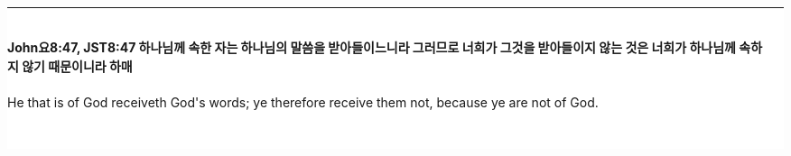 </div>

---

<div class="columns">
  <div class="scriptures">
    <br>
    <div class="scripture">
      <b>John요8:47, JST8:47 하나님께 속한 자는 하나님의 말씀을 받아들이느니라 그러므로 너희가 그것을 받아들이지 않는 것은 너희가 하나님께 속하지 않기 때문이니라 하매 
      </b>
    </div>
    <br>
    <div class="scripture">He that is of God receiveth God's words; ye therefore receive them not, because ye are not of God. 
    </div>
    <br>
    <div class="scripture">
      <b>
      </b>
    </div>
    <br>
    <div class="scripture">
    </div>         
  </div>
  <div class="image-container">